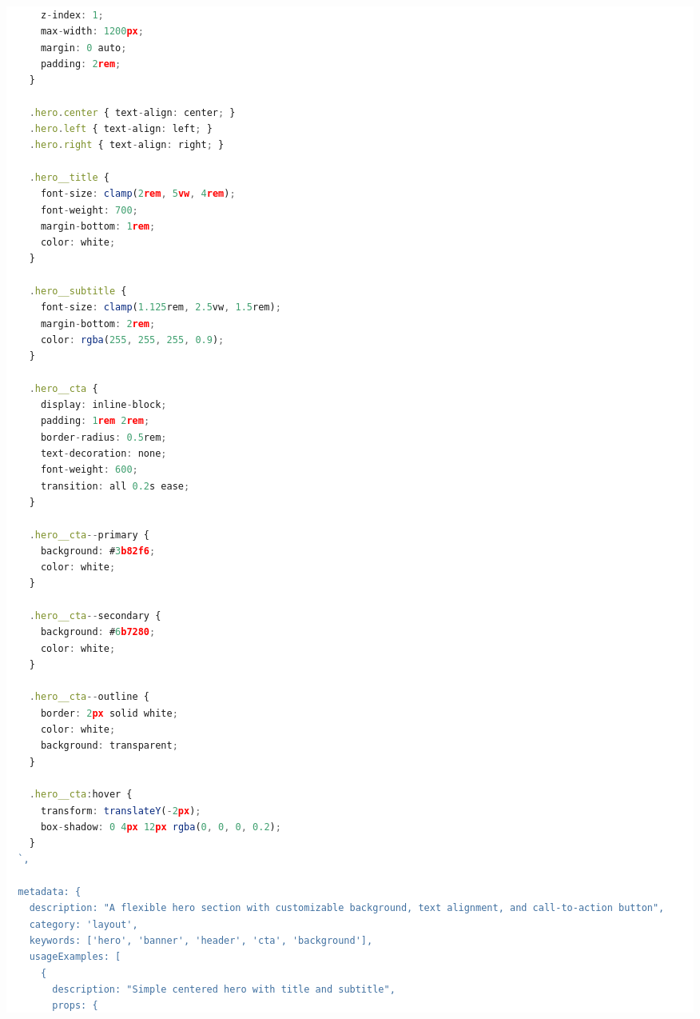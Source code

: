 ```typescript
      z-index: 1;
      max-width: 1200px;
      margin: 0 auto;
      padding: 2rem;
    }
    
    .hero.center { text-align: center; }
    .hero.left { text-align: left; }
    .hero.right { text-align: right; }
    
    .hero__title {
      font-size: clamp(2rem, 5vw, 4rem);
      font-weight: 700;
      margin-bottom: 1rem;
      color: white;
    }
    
    .hero__subtitle {
      font-size: clamp(1.125rem, 2.5vw, 1.5rem);
      margin-bottom: 2rem;
      color: rgba(255, 255, 255, 0.9);
    }
    
    .hero__cta {
      display: inline-block;
      padding: 1rem 2rem;
      border-radius: 0.5rem;
      text-decoration: none;
      font-weight: 600;
      transition: all 0.2s ease;
    }
    
    .hero__cta--primary {
      background: #3b82f6;
      color: white;
    }
    
    .hero__cta--secondary {
      background: #6b7280;
      color: white;
    }
    
    .hero__cta--outline {
      border: 2px solid white;
      color: white;
      background: transparent;
    }
    
    .hero__cta:hover {
      transform: translateY(-2px);
      box-shadow: 0 4px 12px rgba(0, 0, 0, 0.2);
    }
  `,
  
  metadata: {
    description: "A flexible hero section with customizable background, text alignment, and call-to-action button",
    category: 'layout',
    keywords: ['hero', 'banner', 'header', 'cta', 'background'],
    usageExamples: [
      {
        description: "Simple centered hero with title and subtitle",
        props: {
```